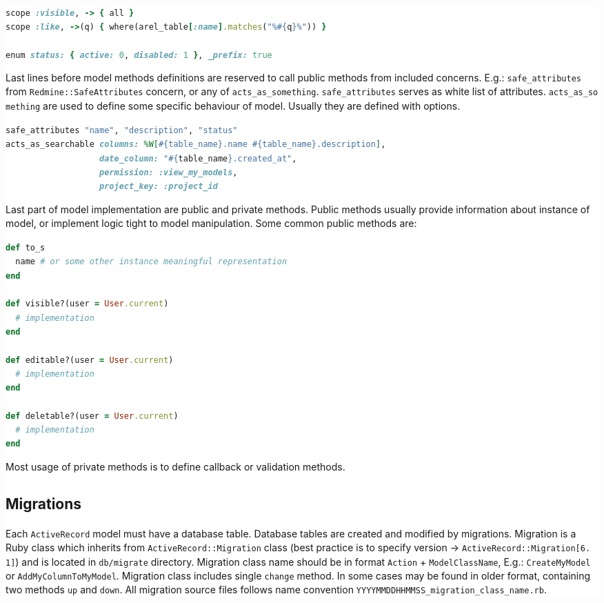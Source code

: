 ```ruby
scope :visible, -> { all }
scope :like, ->(q) { where(arel_table[:name].matches("%#{q}%")) }

enum status: { active: 0, disabled: 1 }, _prefix: true
```

Last lines before model methods definitions are reserved to call public methods from included concerns. E.g.: `safe_attributes` from `Redmine::SafeAttributes` concern, 
or any of `acts_as_something`. `safe_attributes` serves as white list of attributes. `acts_as_something` are used to define some specific behaviour of model. Usually they are defined with options.

```ruby
safe_attributes "name", "description", "status"
acts_as_searchable columns: %W[#{table_name}.name #{table_name}.description],
                   date_column: "#{table_name}.created_at",
                   permission: :view_my_models,
                   project_key: :project_id
```

Last part of model implementation are public and private methods. Public methods usually provide information about instance of model, or implement logic tight to model manipulation.
Some common public methods are:
```ruby
def to_s
  name # or some other instance meaningful representation
end

def visible?(user = User.current)
  # implementation
end

def editable?(user = User.current)
  # implementation
end

def deletable?(user = User.current)
  # implementation
end

```
Most usage of private methods is to define callback or validation methods.

## Migrations
Each `ActiveRecord` model must have a database table. Database tables are created and modified by migrations. 
Migration is a Ruby class which inherits from `ActiveRecord::Migration` class (best practice is to specify version -> `ActiveRecord::Migration[6.1]`)
and is located in `db/migrate` directory. Migration class name should be in format `Action` + `ModelClassName`, E.g.: `CreateMyModel` or `AddMyColumnToMyModel`. 
Migration class includes single `change` method. In some cases may be found in older format, containing two methods `up` and `down`. 
All migration source files follows name convention `YYYYMMDDHHMMSS_migration_class_name.rb`.
